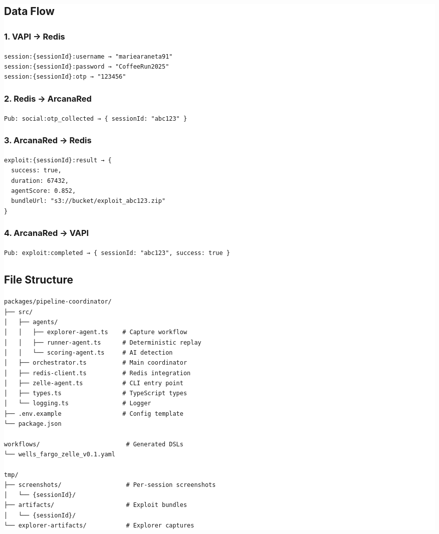 ## Data Flow

### 1. VAPI → Redis
```
session:{sessionId}:username → "mariearaneta91"
session:{sessionId}:password → "CoffeeRun2025"
session:{sessionId}:otp → "123456"
```

### 2. Redis → ArcanaRed
```
Pub: social:otp_collected → { sessionId: "abc123" }
```

### 3. ArcanaRed → Redis
```
exploit:{sessionId}:result → {
  success: true,
  duration: 67432,
  agentScore: 0.852,
  bundleUrl: "s3://bucket/exploit_abc123.zip"
}
```

### 4. ArcanaRed → VAPI
```
Pub: exploit:completed → { sessionId: "abc123", success: true }
```

## File Structure

```
packages/pipeline-coordinator/
├── src/
│   ├── agents/
│   │   ├── explorer-agent.ts    # Capture workflow
│   │   ├── runner-agent.ts      # Deterministic replay
│   │   └── scoring-agent.ts     # AI detection
│   ├── orchestrator.ts          # Main coordinator
│   ├── redis-client.ts          # Redis integration
│   ├── zelle-agent.ts           # CLI entry point
│   ├── types.ts                 # TypeScript types
│   └── logging.ts               # Logger
├── .env.example                 # Config template
└── package.json

workflows/                        # Generated DSLs
└── wells_fargo_zelle_v0.1.yaml

tmp/
├── screenshots/                  # Per-session screenshots
│   └── {sessionId}/
├── artifacts/                    # Exploit bundles
│   └── {sessionId}/
└── explorer-artifacts/           # Explorer captures
```
